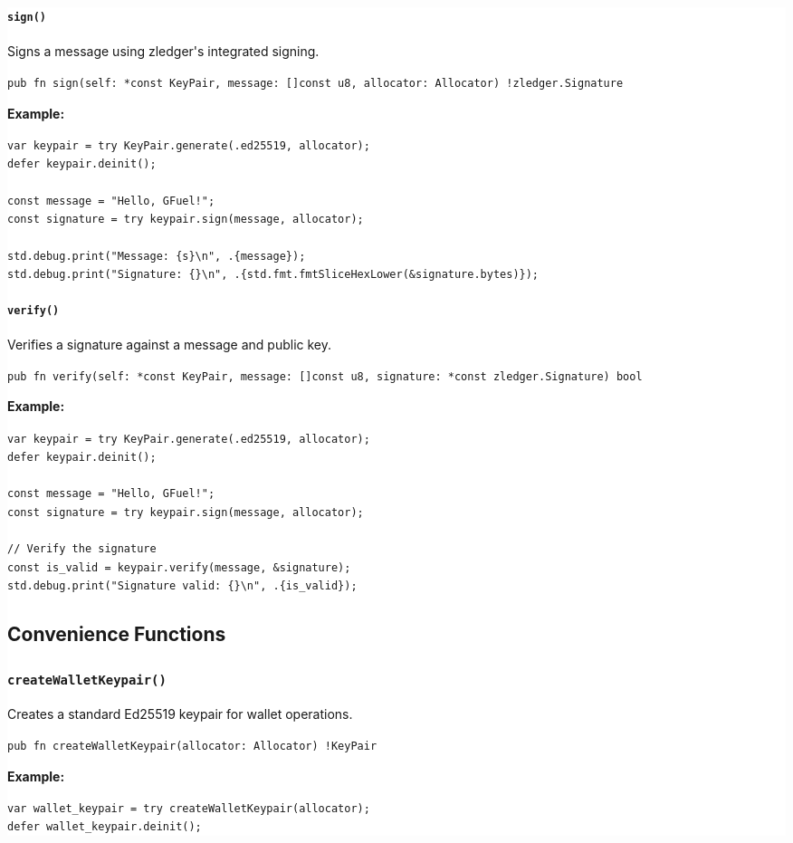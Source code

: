 #### `sign()`

Signs a message using zledger's integrated signing.

```zig
pub fn sign(self: *const KeyPair, message: []const u8, allocator: Allocator) !zledger.Signature
```

**Example:**
```zig
var keypair = try KeyPair.generate(.ed25519, allocator);
defer keypair.deinit();

const message = "Hello, GFuel!";
const signature = try keypair.sign(message, allocator);

std.debug.print("Message: {s}\n", .{message});
std.debug.print("Signature: {}\n", .{std.fmt.fmtSliceHexLower(&signature.bytes)});
```

#### `verify()`

Verifies a signature against a message and public key.

```zig
pub fn verify(self: *const KeyPair, message: []const u8, signature: *const zledger.Signature) bool
```

**Example:**
```zig
var keypair = try KeyPair.generate(.ed25519, allocator);
defer keypair.deinit();

const message = "Hello, GFuel!";
const signature = try keypair.sign(message, allocator);

// Verify the signature
const is_valid = keypair.verify(message, &signature);
std.debug.print("Signature valid: {}\n", .{is_valid});
```

## Convenience Functions

### `createWalletKeypair()`

Creates a standard Ed25519 keypair for wallet operations.

```zig
pub fn createWalletKeypair(allocator: Allocator) !KeyPair
```

**Example:**
```zig
var wallet_keypair = try createWalletKeypair(allocator);
defer wallet_keypair.deinit();
```
